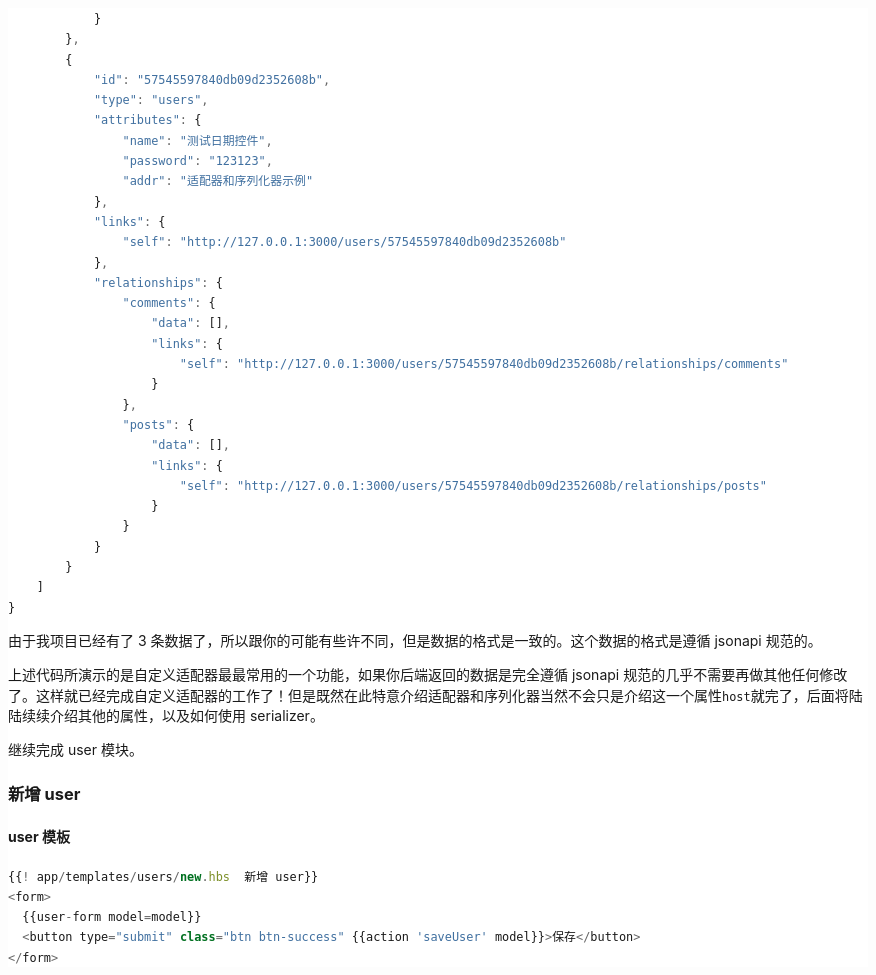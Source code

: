 ```js
            }
        },
        {
            "id": "57545597840db09d2352608b",
            "type": "users",
            "attributes": {
                "name": "测试日期控件",
                "password": "123123",
                "addr": "适配器和序列化器示例"
            },
            "links": {
                "self": "http://127.0.0.1:3000/users/57545597840db09d2352608b"
            },
            "relationships": {
                "comments": {
                    "data": [],
                    "links": {
                        "self": "http://127.0.0.1:3000/users/57545597840db09d2352608b/relationships/comments"
                    }
                },
                "posts": {
                    "data": [],
                    "links": {
                        "self": "http://127.0.0.1:3000/users/57545597840db09d2352608b/relationships/posts"
                    }
                }
            }
        }
    ]
} 
```

由于我项目已经有了 3 条数据了，所以跟你的可能有些许不同，但是数据的格式是一致的。这个数据的格式是遵循 jsonapi 规范的。

上述代码所演示的是自定义适配器最最常用的一个功能，如果你后端返回的数据是完全遵循 jsonapi 规范的几乎不需要再做其他任何修改了。这样就已经完成自定义适配器的工作了！但是既然在此特意介绍适配器和序列化器当然不会只是介绍这一个属性`host`就完了，后面将陆陆续续介绍其他的属性，以及如何使用 serializer。

继续完成 user 模块。

### 新增 user

#### user 模板

```js
{{! app/templates/users/new.hbs  新增 user}}
<form>  
  {{user-form model=model}}
  <button type="submit" class="btn btn-success" {{action 'saveUser' model}}>保存</button>
</form> 
```
